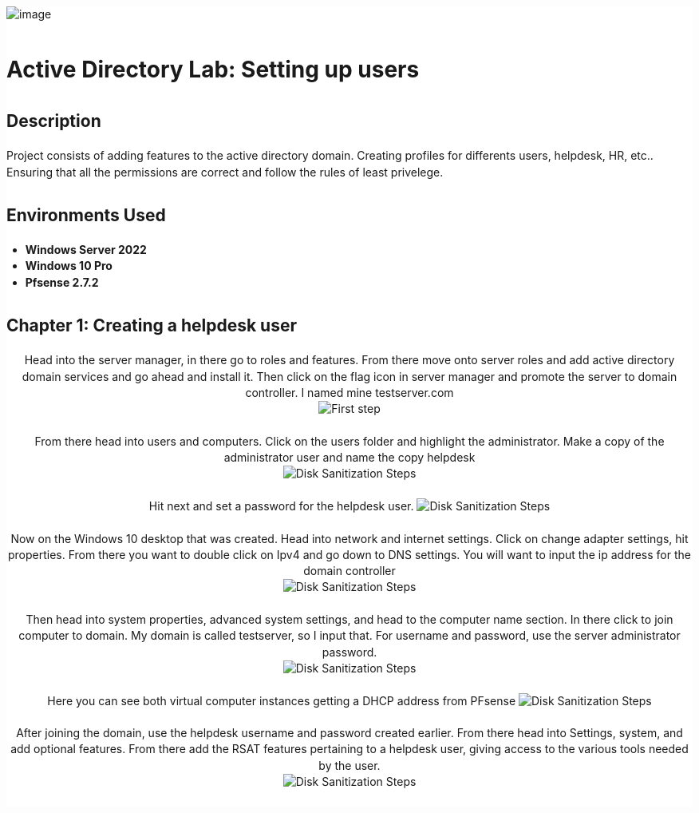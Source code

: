 ![image](https://github.com/user-attachments/assets/49efe0fd-d5ae-47e5-9444-aec5be3be4bd)<h1>Active Directory Lab: Setting up users</h1>



<h2>Description</h2>
Project consists of adding features to the active directory domain. Creating profiles for differents users, helpdesk, HR, etc.. Ensuring that all the permissions are correct and follow the rules of least privelege.
<br />




<h2>Environments Used </h2>

- <b>Windows Server 2022</b> 
- <b>Windows 10 Pro</b>
- <b>Pfsense 2.7.2</b>

<h2>Chapter 1: Creating a helpdesk user</h2>

<p align="center">
Head into the server manager, in there go to roles and features. From there move onto server roles and add active directory domain services and go ahead and install it. Then click on the flag icon in server manager and promote the server to domain controller. 
  I named  mine testserver.com<br/>
<img src="https://i.imgur.com/v58VxAw.png" height="80%" width="80%" alt="First step"/>
<br />

<br />
From there head into users and computers. Click on the users folder and highlight the administrator. Make a copy of the administrator user and name the copy helpdesk  <br/>
<img src="https://i.imgur.com/jLC3xB3.png" height="80%" width="80%" alt="Disk Sanitization Steps"/>
<br />
<br />
Hit next and set a password for the helpdesk user.
<img src="https://i.imgur.com/5yQDge2.png" height="80%" width="80%" alt="Disk Sanitization Steps"/>
<br />
<br />
Now on the Windows 10 desktop that was created. Head into network and internet settings. Click on change adapter settings, hit properties. From there you want to double click on Ipv4 and go down to DNS settings.
You will want to input the ip address for the domain controller     <br/>
<img src="https://i.imgur.com/9xKwzEb.png" height="80%" width="80%" alt="Disk Sanitization Steps"/>
<br />
<br />
Then head into system properties, advanced system settings, and head to the computer name section. In there click to join computer to domain. My domain is called testserver, so I input that. For username and password, use the server administrator password.  <br/>
<img src="https://i.imgur.com/jvKZuGo.png" height="80%" width="80%" alt="Disk Sanitization Steps"/>
<br />
<br />
Here you can see both virtual computer instances getting a DHCP address from PFsense
<img src="https://i.imgur.com/JxdgTpp.png" height="80%" width="80%" alt="Disk Sanitization Steps"/>
<br />
<br />
After joining the domain, use the helpdesk username and password created earlier. From there head into Settings, system, and add optional features. From there add the RSAT features pertaining to a helpdesk user, giving access to the various tools needed by the user.    <br/>
<img src="https://i.imgur.com/W2xWDdd.png" height="80%" width="80%" alt="Disk Sanitization Steps"/>
<br/>
<br/>